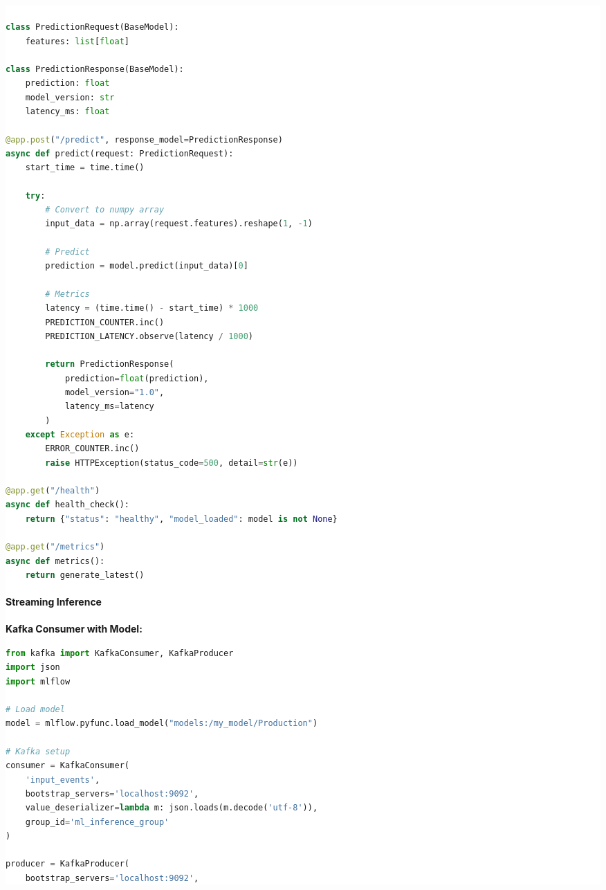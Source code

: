 ```python

class PredictionRequest(BaseModel):
    features: list[float]
    
class PredictionResponse(BaseModel):
    prediction: float
    model_version: str
    latency_ms: float

@app.post("/predict", response_model=PredictionResponse)
async def predict(request: PredictionRequest):
    start_time = time.time()
    
    try:
        # Convert to numpy array
        input_data = np.array(request.features).reshape(1, -1)
        
        # Predict
        prediction = model.predict(input_data)[0]
        
        # Metrics
        latency = (time.time() - start_time) * 1000
        PREDICTION_COUNTER.inc()
        PREDICTION_LATENCY.observe(latency / 1000)
        
        return PredictionResponse(
            prediction=float(prediction),
            model_version="1.0",
            latency_ms=latency
        )
    except Exception as e:
        ERROR_COUNTER.inc()
        raise HTTPException(status_code=500, detail=str(e))

@app.get("/health")
async def health_check():
    return {"status": "healthy", "model_loaded": model is not None}

@app.get("/metrics")
async def metrics():
    return generate_latest()
```

#### Streaming Inference

**Kafka Consumer with Model:**
```python
from kafka import KafkaConsumer, KafkaProducer
import json
import mlflow

# Load model
model = mlflow.pyfunc.load_model("models:/my_model/Production")

# Kafka setup
consumer = KafkaConsumer(
    'input_events',
    bootstrap_servers='localhost:9092',
    value_deserializer=lambda m: json.loads(m.decode('utf-8')),
    group_id='ml_inference_group'
)

producer = KafkaProducer(
    bootstrap_servers='localhost:9092',
```